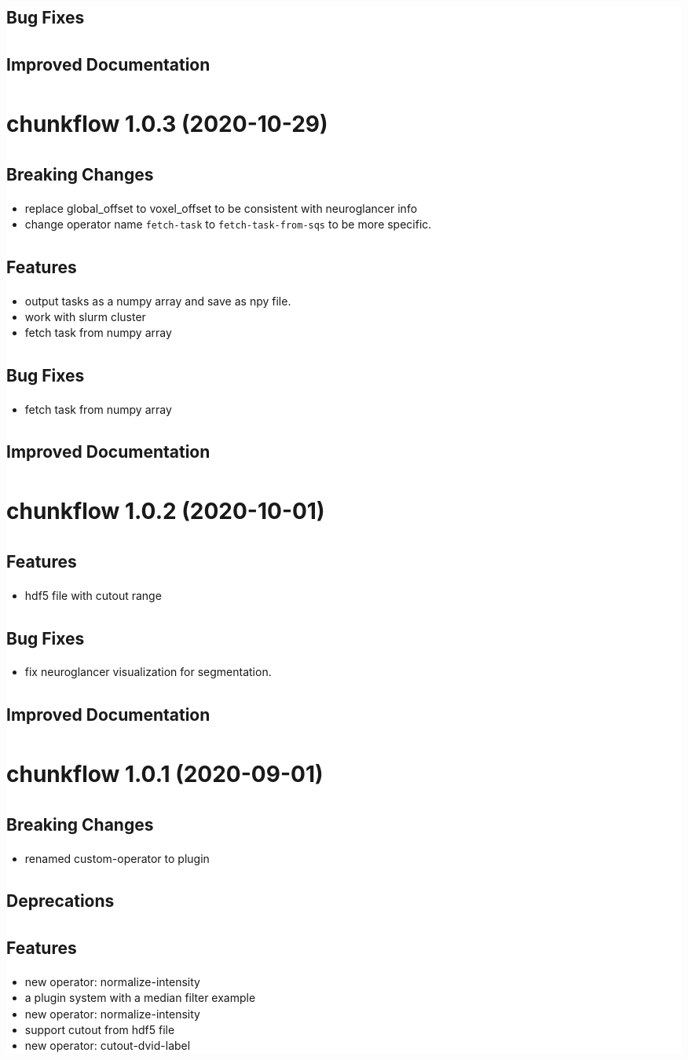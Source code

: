 ## Bug Fixes 

## Improved Documentation 

# chunkflow 1.0.3 (2020-10-29)
## Breaking Changes
- replace global_offset to voxel_offset to be consistent with neuroglancer info 
- change operator name `fetch-task` to `fetch-task-from-sqs` to be more specific.

## Features
- output tasks as a numpy array and save as npy file.
- work with slurm cluster
- fetch task from numpy array

## Bug Fixes 
- fetch task from numpy array

## Improved Documentation 

# chunkflow 1.0.2 (2020-10-01)
## Features
- hdf5 file with cutout range

## Bug Fixes 
- fix neuroglancer visualization for segmentation.

## Improved Documentation 

# chunkflow 1.0.1 (2020-09-01)
## Breaking Changes
- renamed custom-operator to plugin
## Deprecations 

## Features
- new operator: normalize-intensity
- a plugin system with a median filter example
- new operator: normalize-intensity
- support cutout from hdf5 file
- new operator: cutout-dvid-label
